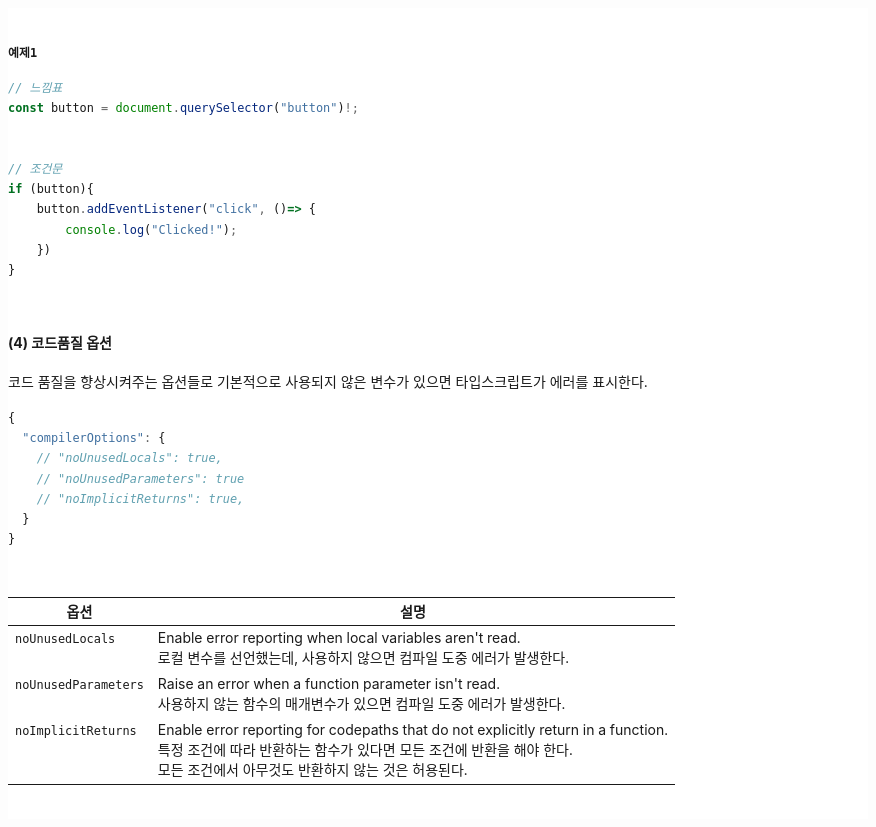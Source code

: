 <br>

**`예제1`**

```typescript
// 느낌표
const button = document.querySelector("button")!;


// 조건문
if (button){
    button.addEventListener("click", ()=> {
        console.log("Clicked!");
    })
}
```

<br>

#### (4) 코드품질 옵션


코드 품질을 향상시켜주는 옵션들로 기본적으로 사용되지 않은 변수가 있으면 타입스크립트가 에러를 표시한다. 


```typescript
{
  "compilerOptions": {
	// "noUnusedLocals": true,
    // "noUnusedParameters": true
    // "noImplicitReturns": true,                       
  }
}

```
<br>

| 옵션                 | 설명                                                         |
| -------------------- | ------------------------------------------------------------ |
| `noUnusedLocals`     | Enable error reporting when local variables aren't read.<br />로컬 변수를 선언했는데, 사용하지 않으면 컴파일 도중 에러가 발생한다. |
| `noUnusedParameters` | Raise an error when a function parameter isn't read.<br />사용하지 않는 함수의 매개변수가 있으면 컴파일 도중 에러가 발생한다. |
| `noImplicitReturns`  | Enable error reporting for codepaths that do not explicitly return in a function.<br />특정 조건에 따라 반환하는 함수가 있다면 모든 조건에 반환을 해야 한다.  <br />모든 조건에서 아무것도 반환하지 않는 것은 허용된다. |

<br>
